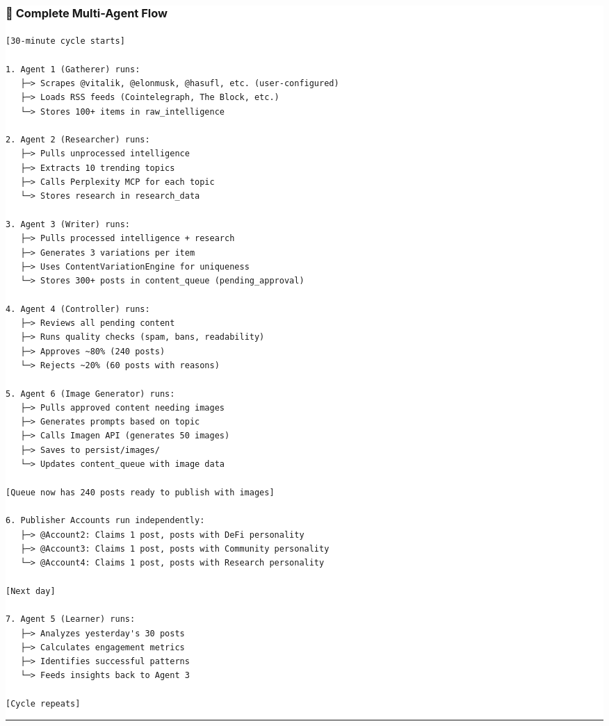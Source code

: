 
### 🔄 **Complete Multi-Agent Flow**

```
[30-minute cycle starts]

1. Agent 1 (Gatherer) runs:
   ├─> Scrapes @vitalik, @elonmusk, @hasufl, etc. (user-configured)
   ├─> Loads RSS feeds (Cointelegraph, The Block, etc.)
   └─> Stores 100+ items in raw_intelligence

2. Agent 2 (Researcher) runs:
   ├─> Pulls unprocessed intelligence
   ├─> Extracts 10 trending topics
   ├─> Calls Perplexity MCP for each topic
   └─> Stores research in research_data

3. Agent 3 (Writer) runs:
   ├─> Pulls processed intelligence + research
   ├─> Generates 3 variations per item
   ├─> Uses ContentVariationEngine for uniqueness
   └─> Stores 300+ posts in content_queue (pending_approval)

4. Agent 4 (Controller) runs:
   ├─> Reviews all pending content
   ├─> Runs quality checks (spam, bans, readability)
   ├─> Approves ~80% (240 posts)
   └─> Rejects ~20% (60 posts with reasons)

5. Agent 6 (Image Generator) runs:
   ├─> Pulls approved content needing images
   ├─> Generates prompts based on topic
   ├─> Calls Imagen API (generates 50 images)
   ├─> Saves to persist/images/
   └─> Updates content_queue with image data

[Queue now has 240 posts ready to publish with images]

6. Publisher Accounts run independently:
   ├─> @Account2: Claims 1 post, posts with DeFi personality
   ├─> @Account3: Claims 1 post, posts with Community personality
   └─> @Account4: Claims 1 post, posts with Research personality

[Next day]

7. Agent 5 (Learner) runs:
   ├─> Analyzes yesterday's 30 posts
   ├─> Calculates engagement metrics
   ├─> Identifies successful patterns
   └─> Feeds insights back to Agent 3

[Cycle repeats]
```

---